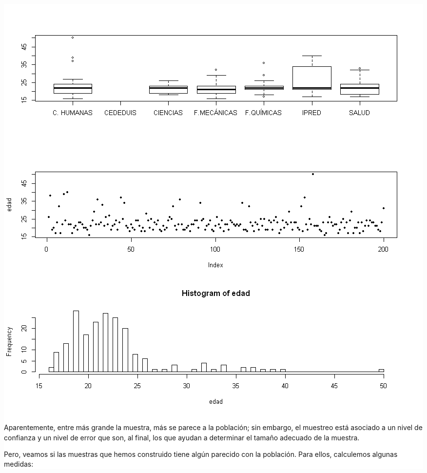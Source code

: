![png](output_13_0.png)


Aparentemente, entre más grande la muestra, más se parece a la población; sin embargo, el muestreo está asociado a un nivel de confianza y un nivel de error que son, al final, los que ayudan a determinar el tamaño adecuado de la muestra.

Pero, veamos si las muestras que hemos construido tiene algún parecido con la población. Para ellos, calculemos algunas medidas:

